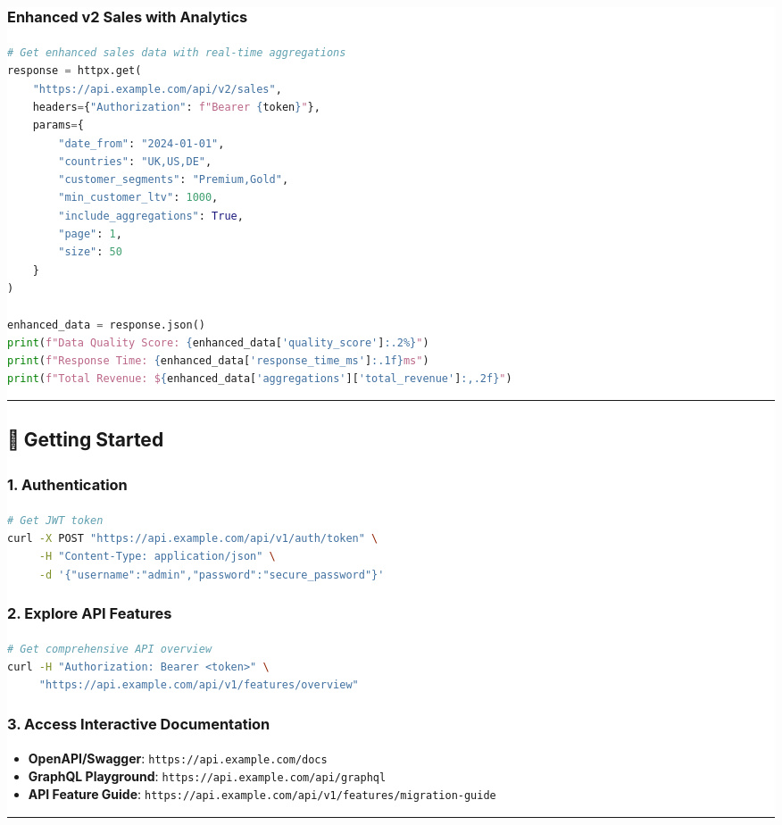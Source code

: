 ```python
```

### **Enhanced v2 Sales with Analytics**
```python
# Get enhanced sales data with real-time aggregations
response = httpx.get(
    "https://api.example.com/api/v2/sales",
    headers={"Authorization": f"Bearer {token}"},
    params={
        "date_from": "2024-01-01",
        "countries": "UK,US,DE",
        "customer_segments": "Premium,Gold",
        "min_customer_ltv": 1000,
        "include_aggregations": True,
        "page": 1,
        "size": 50
    }
)

enhanced_data = response.json()
print(f"Data Quality Score: {enhanced_data['quality_score']:.2%}")
print(f"Response Time: {enhanced_data['response_time_ms']:.1f}ms")
print(f"Total Revenue: ${enhanced_data['aggregations']['total_revenue']:,.2f}")
```

---

## 🚀 Getting Started

### **1. Authentication**
```bash
# Get JWT token
curl -X POST "https://api.example.com/api/v1/auth/token" \
     -H "Content-Type: application/json" \
     -d '{"username":"admin","password":"secure_password"}'
```

### **2. Explore API Features**
```bash
# Get comprehensive API overview
curl -H "Authorization: Bearer <token>" \
     "https://api.example.com/api/v1/features/overview"
```

### **3. Access Interactive Documentation**
- **OpenAPI/Swagger**: `https://api.example.com/docs`
- **GraphQL Playground**: `https://api.example.com/api/graphql`
- **API Feature Guide**: `https://api.example.com/api/v1/features/migration-guide`

---
